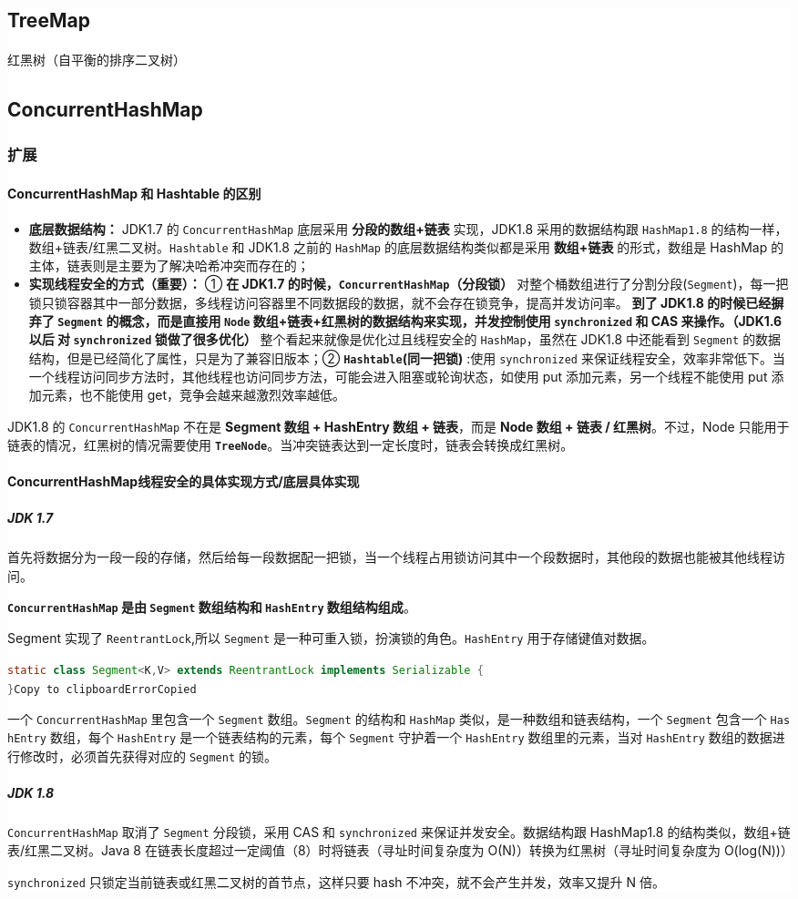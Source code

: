 

## TreeMap

红黑树（自平衡的排序二叉树）



## ConcurrentHashMap

### 扩展

#### ConcurrentHashMap 和 Hashtable 的区别

- **底层数据结构：** JDK1.7 的 `ConcurrentHashMap` 底层采用 **分段的数组+链表** 实现，JDK1.8 采用的数据结构跟 `HashMap1.8` 的结构一样，数组+链表/红黑二叉树。`Hashtable` 和 JDK1.8 之前的 `HashMap` 的底层数据结构类似都是采用 **数组+链表** 的形式，数组是 HashMap 的主体，链表则是主要为了解决哈希冲突而存在的；
- **实现线程安全的方式（重要）：** ① **在 JDK1.7 的时候，`ConcurrentHashMap`（分段锁）** 对整个桶数组进行了分割分段(`Segment`)，每一把锁只锁容器其中一部分数据，多线程访问容器里不同数据段的数据，就不会存在锁竞争，提高并发访问率。 **到了 JDK1.8 的时候已经摒弃了 `Segment` 的概念，而是直接用 `Node` 数组+链表+红黑树的数据结构来实现，并发控制使用 `synchronized` 和 CAS 来操作。（JDK1.6 以后 对 `synchronized` 锁做了很多优化）** 整个看起来就像是优化过且线程安全的 `HashMap`，虽然在 JDK1.8 中还能看到 `Segment` 的数据结构，但是已经简化了属性，只是为了兼容旧版本；② **`Hashtable`(同一把锁)** :使用 `synchronized` 来保证线程安全，效率非常低下。当一个线程访问同步方法时，其他线程也访问同步方法，可能会进入阻塞或轮询状态，如使用 put 添加元素，另一个线程不能使用 put 添加元素，也不能使用 get，竞争会越来越激烈效率越低。

JDK1.8 的 `ConcurrentHashMap` 不在是 **Segment 数组 + HashEntry 数组 + 链表**，而是 **Node 数组 + 链表 / 红黑树**。不过，Node 只能用于链表的情况，红黑树的情况需要使用 **`TreeNode`**。当冲突链表达到一定长度时，链表会转换成红黑树。



#### ConcurrentHashMap线程安全的具体实现方式/底层具体实现

##### JDK 1.7

首先将数据分为一段一段的存储，然后给每一段数据配一把锁，当一个线程占用锁访问其中一个段数据时，其他段的数据也能被其他线程访问。

**`ConcurrentHashMap` 是由 `Segment` 数组结构和 `HashEntry` 数组结构组成**。

Segment 实现了 `ReentrantLock`,所以 `Segment` 是一种可重入锁，扮演锁的角色。`HashEntry` 用于存储键值对数据。

```java
static class Segment<K,V> extends ReentrantLock implements Serializable {
}Copy to clipboardErrorCopied
```

一个 `ConcurrentHashMap` 里包含一个 `Segment` 数组。`Segment` 的结构和 `HashMap` 类似，是一种数组和链表结构，一个 `Segment` 包含一个 `HashEntry` 数组，每个 `HashEntry` 是一个链表结构的元素，每个 `Segment` 守护着一个 `HashEntry` 数组里的元素，当对 `HashEntry` 数组的数据进行修改时，必须首先获得对应的 `Segment` 的锁。



##### JDK 1.8

`ConcurrentHashMap` 取消了 `Segment` 分段锁，采用 CAS 和 `synchronized` 来保证并发安全。数据结构跟 HashMap1.8 的结构类似，数组+链表/红黑二叉树。Java 8 在链表长度超过一定阈值（8）时将链表（寻址时间复杂度为 O(N)）转换为红黑树（寻址时间复杂度为 O(log(N))）

`synchronized` 只锁定当前链表或红黑二叉树的首节点，这样只要 hash 不冲突，就不会产生并发，效率又提升 N 倍。


